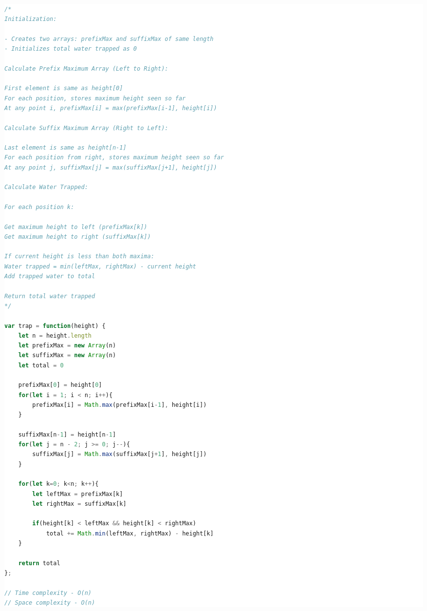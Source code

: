 ```js
/*
Initialization:

- Creates two arrays: prefixMax and suffixMax of same length
- Initializes total water trapped as 0

Calculate Prefix Maximum Array (Left to Right):

First element is same as height[0]
For each position, stores maximum height seen so far
At any point i, prefixMax[i] = max(prefixMax[i-1], height[i])

Calculate Suffix Maximum Array (Right to Left):

Last element is same as height[n-1]
For each position from right, stores maximum height seen so far
At any point j, suffixMax[j] = max(suffixMax[j+1], height[j])

Calculate Water Trapped:

For each position k:

Get maximum height to left (prefixMax[k])
Get maximum height to right (suffixMax[k])

If current height is less than both maxima:
Water trapped = min(leftMax, rightMax) - current height
Add trapped water to total

Return total water trapped
*/

var trap = function(height) {
    let n = height.length
    let prefixMax = new Array(n)
    let suffixMax = new Array(n)
    let total = 0

    prefixMax[0] = height[0]
    for(let i = 1; i < n; i++){
        prefixMax[i] = Math.max(prefixMax[i-1], height[i])
    }

    suffixMax[n-1] = height[n-1]
    for(let j = n - 2; j >= 0; j--){
        suffixMax[j] = Math.max(suffixMax[j+1], height[j])
    }

    for(let k=0; k<n; k++){
        let leftMax = prefixMax[k]
        let rightMax = suffixMax[k]

        if(height[k] < leftMax && height[k] < rightMax)
            total += Math.min(leftMax, rightMax) - height[k]
    }

    return total
};

// Time complexity - O(n)
// Space complexity - O(n)
```
